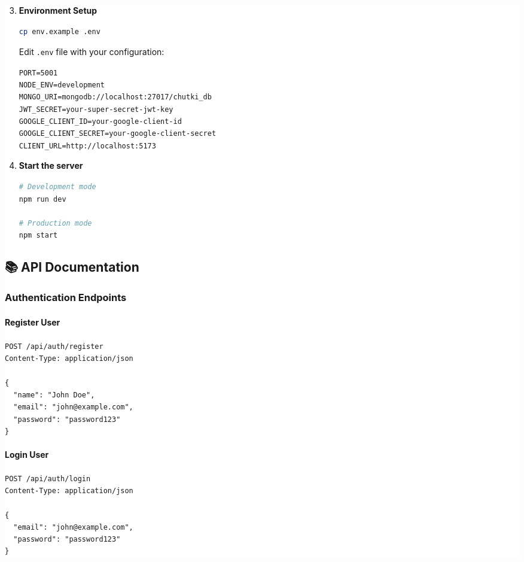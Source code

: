 3. **Environment Setup**

   ```bash
   cp env.example .env
   ```

   Edit `.env` file with your configuration:

   ```env
   PORT=5001
   NODE_ENV=development
   MONGO_URI=mongodb://localhost:27017/chutki_db
   JWT_SECRET=your-super-secret-jwt-key
   GOOGLE_CLIENT_ID=your-google-client-id
   GOOGLE_CLIENT_SECRET=your-google-client-secret
   CLIENT_URL=http://localhost:5173
   ```

4. **Start the server**

   ```bash
   # Development mode
   npm run dev

   # Production mode
   npm start
   ```

## 📚 API Documentation

### Authentication Endpoints

#### Register User

```http
POST /api/auth/register
Content-Type: application/json

{
  "name": "John Doe",
  "email": "john@example.com",
  "password": "password123"
}
```

#### Login User

```http
POST /api/auth/login
Content-Type: application/json

{
  "email": "john@example.com",
  "password": "password123"
}
```

